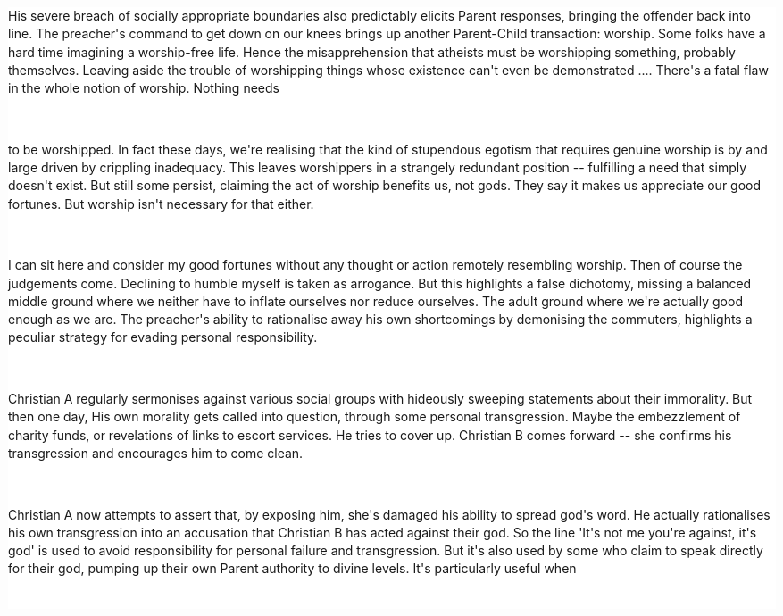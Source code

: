 <div>
<p>
His severe breach of socially appropriate boundaries also predictably elicits Parent responses, bringing the offender back into line. The preacher's command to get down on our knees brings up another Parent-Child transaction: worship. Some folks have a hard time imagining a worship-free life. Hence the misapprehension that atheists must be worshipping something, probably themselves. Leaving aside the trouble of worshipping things whose existence can't even be demonstrated .... There's a fatal flaw in the whole notion of worship. Nothing needs 
</p>
</div>
<br>

<div>
<p>
to be worshipped. In fact these days, we're realising that the kind of stupendous egotism that requires genuine worship is by and large driven by crippling inadequacy. This leaves worshippers in a strangely redundant position -- fulfilling a need that simply doesn't exist. But still some persist, claiming the act of worship benefits us, not gods. They say it makes us appreciate our good fortunes. But worship isn't necessary for that either. 
</p>
</div>
<br>

<div>
<p>
I can sit here and consider my good fortunes without any thought or action remotely resembling worship. Then of course the judgements come. Declining to humble myself is taken as arrogance. But this highlights a false dichotomy, missing a balanced middle ground where we neither have to inflate ourselves nor reduce ourselves. The adult ground where we're actually good enough as we are. The preacher's ability to rationalise away his own shortcomings by demonising the commuters, highlights a peculiar strategy for evading personal responsibility. 
</p>
</div>
<br>

<div>
<p>
Christian A regularly sermonises against various social groups with hideously sweeping statements about their immorality. But then one day, His own morality gets called into question, through some personal transgression. Maybe the embezzlement of charity funds, or revelations of links to escort services. He tries to cover up. Christian B comes forward -- she confirms his transgression and encourages him to come clean. 
</p>
</div>
<br>

<div>
<p>
Christian A now attempts to assert that, by exposing him, she's damaged his ability to spread god's word. He actually rationalises his own transgression into an accusation that Christian B has acted against their god. So the line 'It's not me you're against, it's god' is used to avoid responsibility for personal failure and transgression. But it's also used by some who claim to speak directly for their god, pumping up their own Parent authority to divine levels.&nbsp;It's particularly useful when 
</p>
</div>
<br>
